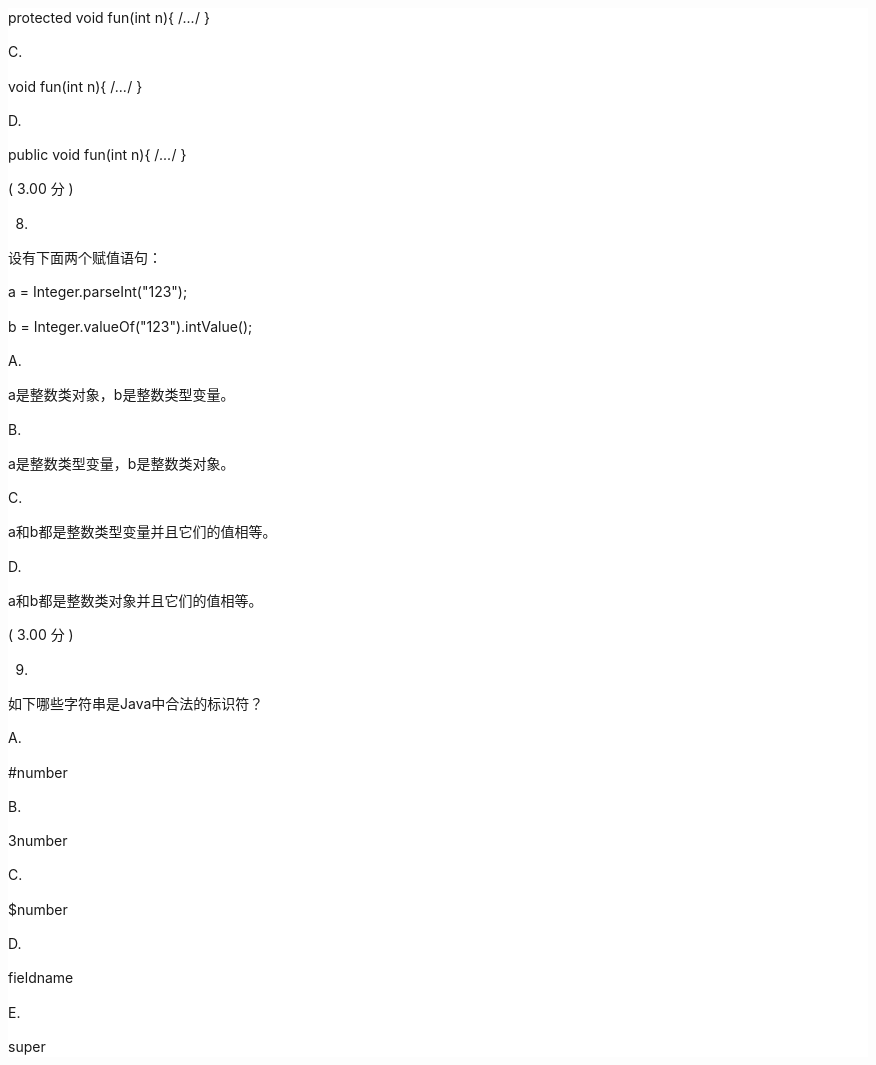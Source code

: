 protected void fun(int n){ /*...*/ }

 C.

void fun(int n){ /*...*/ }

 D.

public void fun(int n){ /*...*/ }

( 3.00 分 )

8.

设有下面两个赋值语句：  



a = Integer.parseInt("123"); 



b = Integer.valueOf("123").intValue();



 A.

a是整数类对象，b是整数类型变量。

 B.

a是整数类型变量，b是整数类对象。

 C.

a和b都是整数类型变量并且它们的值相等。

 D.

a和b都是整数类对象并且它们的值相等。

( 3.00 分 )

9.

如下哪些字符串是Java中合法的标识符？  

 A.

\#number

 B.

3number

 C.

$number

 D.

fieldname

 E.

super
